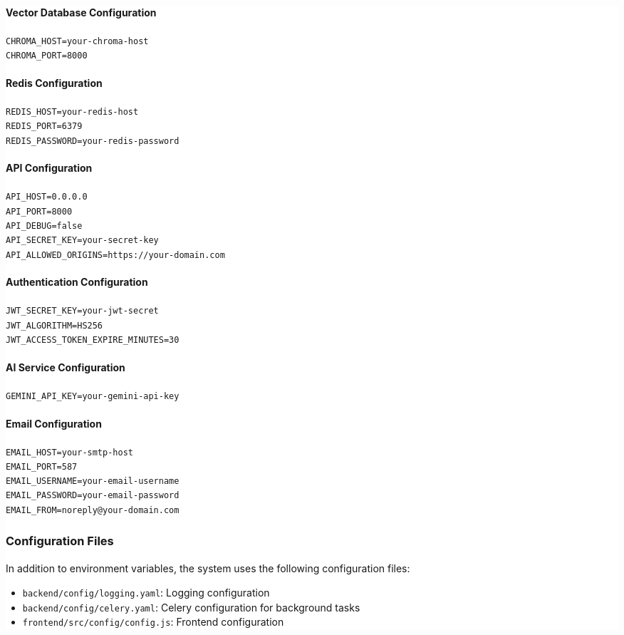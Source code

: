 #### Vector Database Configuration

```
CHROMA_HOST=your-chroma-host
CHROMA_PORT=8000
```

#### Redis Configuration

```
REDIS_HOST=your-redis-host
REDIS_PORT=6379
REDIS_PASSWORD=your-redis-password
```

#### API Configuration

```
API_HOST=0.0.0.0
API_PORT=8000
API_DEBUG=false
API_SECRET_KEY=your-secret-key
API_ALLOWED_ORIGINS=https://your-domain.com
```

#### Authentication Configuration

```
JWT_SECRET_KEY=your-jwt-secret
JWT_ALGORITHM=HS256
JWT_ACCESS_TOKEN_EXPIRE_MINUTES=30
```

#### AI Service Configuration

```
GEMINI_API_KEY=your-gemini-api-key
```

#### Email Configuration

```
EMAIL_HOST=your-smtp-host
EMAIL_PORT=587
EMAIL_USERNAME=your-email-username
EMAIL_PASSWORD=your-email-password
EMAIL_FROM=noreply@your-domain.com
```

### Configuration Files

In addition to environment variables, the system uses the following configuration files:

- `backend/config/logging.yaml`: Logging configuration
- `backend/config/celery.yaml`: Celery configuration for background tasks
- `frontend/src/config/config.js`: Frontend configuration
